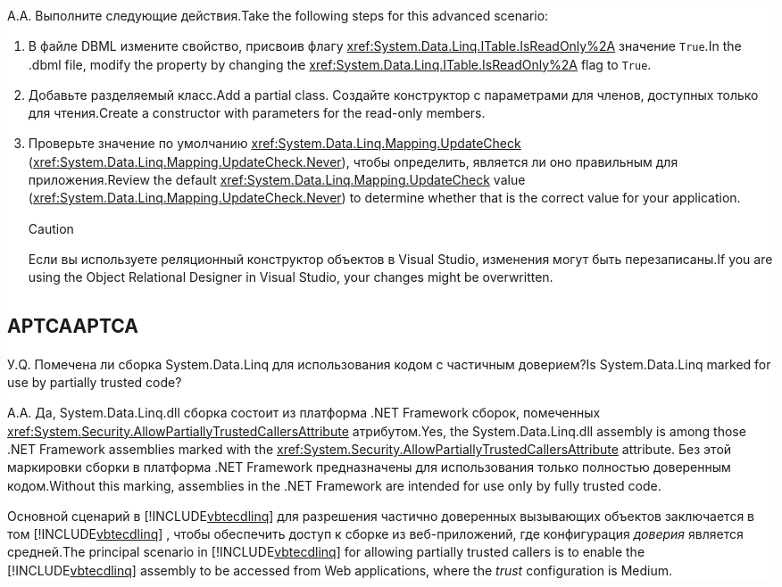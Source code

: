 <span data-ttu-id="8c242-214">A.</span><span class="sxs-lookup"><span data-stu-id="8c242-214">A.</span></span> <span data-ttu-id="8c242-215">Выполните следующие действия.</span><span class="sxs-lookup"><span data-stu-id="8c242-215">Take the following steps for this advanced scenario:</span></span>

1. <span data-ttu-id="8c242-216">В файле DBML измените свойство, присвоив флагу <xref:System.Data.Linq.ITable.IsReadOnly%2A> значение `True`.</span><span class="sxs-lookup"><span data-stu-id="8c242-216">In the .dbml file, modify the property by changing the <xref:System.Data.Linq.ITable.IsReadOnly%2A> flag to `True`.</span></span>

2. <span data-ttu-id="8c242-217">Добавьте разделяемый класс.</span><span class="sxs-lookup"><span data-stu-id="8c242-217">Add a partial class.</span></span> <span data-ttu-id="8c242-218">Создайте конструктор с параметрами для членов, доступных только для чтения.</span><span class="sxs-lookup"><span data-stu-id="8c242-218">Create a constructor with parameters for the read-only members.</span></span>

3. <span data-ttu-id="8c242-219">Проверьте значение по умолчанию <xref:System.Data.Linq.Mapping.UpdateCheck> (<xref:System.Data.Linq.Mapping.UpdateCheck.Never>), чтобы определить, является ли оно правильным для приложения.</span><span class="sxs-lookup"><span data-stu-id="8c242-219">Review the default <xref:System.Data.Linq.Mapping.UpdateCheck> value (<xref:System.Data.Linq.Mapping.UpdateCheck.Never>) to determine whether that is the correct value for your application.</span></span>

    > [!CAUTION]
    > <span data-ttu-id="8c242-220">Если вы используете реляционный конструктор объектов в Visual Studio, изменения могут быть перезаписаны.</span><span class="sxs-lookup"><span data-stu-id="8c242-220">If you are using the Object Relational Designer in Visual Studio, your changes might be overwritten.</span></span>

## <a name="aptca"></a><span data-ttu-id="8c242-221">APTCA</span><span class="sxs-lookup"><span data-stu-id="8c242-221">APTCA</span></span>

<span data-ttu-id="8c242-222">У.</span><span class="sxs-lookup"><span data-stu-id="8c242-222">Q.</span></span> <span data-ttu-id="8c242-223">Помечена ли сборка System.Data.Linq для использования кодом с частичным доверием?</span><span class="sxs-lookup"><span data-stu-id="8c242-223">Is System.Data.Linq marked for use by partially trusted code?</span></span>

<span data-ttu-id="8c242-224">A.</span><span class="sxs-lookup"><span data-stu-id="8c242-224">A.</span></span> <span data-ttu-id="8c242-225">Да, System.Data.Linq.dll сборка состоит из платформа .NET Framework сборок, помеченных <xref:System.Security.AllowPartiallyTrustedCallersAttribute> атрибутом.</span><span class="sxs-lookup"><span data-stu-id="8c242-225">Yes, the System.Data.Linq.dll assembly is among those .NET Framework assemblies marked with the <xref:System.Security.AllowPartiallyTrustedCallersAttribute> attribute.</span></span> <span data-ttu-id="8c242-226">Без этой маркировки сборки в платформа .NET Framework предназначены для использования только полностью доверенным кодом.</span><span class="sxs-lookup"><span data-stu-id="8c242-226">Without this marking, assemblies in the .NET Framework are intended for use only by fully trusted code.</span></span>

<span data-ttu-id="8c242-227">Основной сценарий в [!INCLUDE[vbtecdlinq](../../../../../../includes/vbtecdlinq-md.md)] для разрешения частично доверенных вызывающих объектов заключается в том [!INCLUDE[vbtecdlinq](../../../../../../includes/vbtecdlinq-md.md)] , чтобы обеспечить доступ к сборке из веб-приложений, где конфигурация *доверия* является средней.</span><span class="sxs-lookup"><span data-stu-id="8c242-227">The principal scenario in [!INCLUDE[vbtecdlinq](../../../../../../includes/vbtecdlinq-md.md)] for allowing partially trusted callers is to enable the [!INCLUDE[vbtecdlinq](../../../../../../includes/vbtecdlinq-md.md)] assembly to be accessed from Web applications, where the *trust* configuration is Medium.</span></span>

